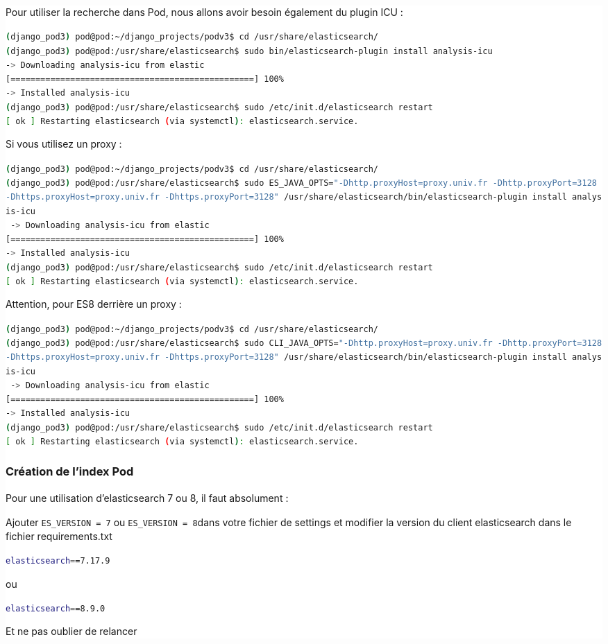 Pour utiliser la recherche dans Pod, nous allons avoir besoin également du plugin ICU :

```sh
(django_pod3) pod@pod:~/django_projects/podv3$ cd /usr/share/elasticsearch/
(django_pod3) pod@pod:/usr/share/elasticsearch$ sudo bin/elasticsearch-plugin install analysis-icu
-> Downloading analysis-icu from elastic
[=================================================] 100%
-> Installed analysis-icu
(django_pod3) pod@pod:/usr/share/elasticsearch$ sudo /etc/init.d/elasticsearch restart
[ ok ] Restarting elasticsearch (via systemctl): elasticsearch.service.
```

Si vous utilisez un proxy :

```sh
(django_pod3) pod@pod:~/django_projects/podv3$ cd /usr/share/elasticsearch/
(django_pod3) pod@pod:/usr/share/elasticsearch$ sudo ES_JAVA_OPTS="-Dhttp.proxyHost=proxy.univ.fr -Dhttp.proxyPort=3128 -Dhttps.proxyHost=proxy.univ.fr -Dhttps.proxyPort=3128" /usr/share/elasticsearch/bin/elasticsearch-plugin install analysis-icu
 -> Downloading analysis-icu from elastic
[=================================================] 100%
-> Installed analysis-icu
(django_pod3) pod@pod:/usr/share/elasticsearch$ sudo /etc/init.d/elasticsearch restart
[ ok ] Restarting elasticsearch (via systemctl): elasticsearch.service.
```

Attention, pour ES8 derrière un proxy :

```sh
(django_pod3) pod@pod:~/django_projects/podv3$ cd /usr/share/elasticsearch/
(django_pod3) pod@pod:/usr/share/elasticsearch$ sudo CLI_JAVA_OPTS="-Dhttp.proxyHost=proxy.univ.fr -Dhttp.proxyPort=3128 -Dhttps.proxyHost=proxy.univ.fr -Dhttps.proxyPort=3128" /usr/share/elasticsearch/bin/elasticsearch-plugin install analysis-icu
 -> Downloading analysis-icu from elastic
[=================================================] 100%
-> Installed analysis-icu
(django_pod3) pod@pod:/usr/share/elasticsearch$ sudo /etc/init.d/elasticsearch restart
[ ok ] Restarting elasticsearch (via systemctl): elasticsearch.service.
```

### Création de l’index Pod

Pour une utilisation d’elasticsearch 7 ou 8, il faut absolument :

Ajouter `ES_VERSION = 7` ou `ES_VERSION = 8`dans votre fichier de settings et modifier la version du client elasticsearch dans le fichier requirements.txt

```sh
elasticsearch==7.17.9
```

ou

```sh
elasticsearch==8.9.0
```

Et ne pas oublier de relancer
